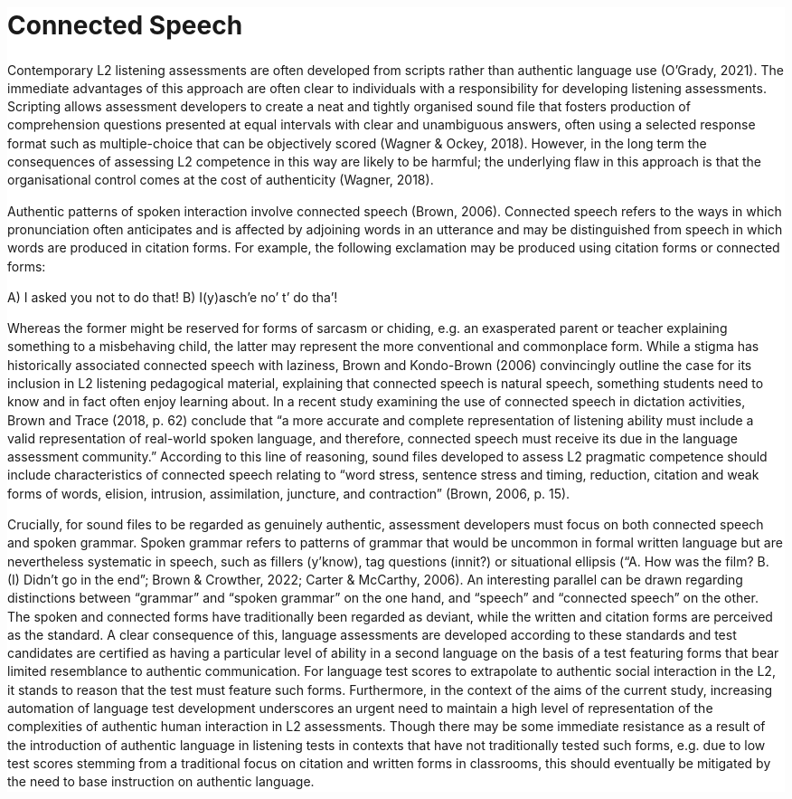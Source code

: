 # Connected Speech

Contemporary L2 listening assessments are often developed from scripts rather than authentic language use (O’Grady, 2021). The immediate advantages of this approach are often clear to individuals with a responsibility for developing listening assessments. Scripting allows assessment developers to create a neat and tightly organised sound file that fosters production of comprehension questions presented at equal intervals with clear and unambiguous answers, often using a selected response format such as multiple-choice that can be objectively scored (Wagner & Ockey, 2018). However, in the long term the consequences of assessing L2 competence in this way are likely to be harmful; the underlying flaw in this approach is that the organisational control comes at the cost of authenticity (Wagner, 2018).

Authentic patterns of spoken interaction involve connected speech (Brown, 2006). Connected speech refers to the ways in which pronunciation often anticipates and is affected by adjoining words in an utterance and may be distinguished from speech in which words are produced in citation forms. For example, the following exclamation may be produced using citation forms or connected forms:

A) I asked you not to do that! B) I(y)asch’e no’ t’ do tha’!

Whereas the former might be reserved for forms of sarcasm or chiding, e.g. an exasperated parent or teacher explaining something to a misbehaving child, the latter may represent the more conventional and commonplace form. While a stigma has historically associated connected speech with laziness, Brown and Kondo-Brown (2006) convincingly outline the case for its inclusion in L2 listening pedagogical material, explaining that connected speech is natural speech, something students need to know and in fact often enjoy learning about. In a recent study examining the use of connected speech in dictation activities, Brown and Trace (2018, p. 62) conclude that “a more accurate and complete representation of listening ability must include a valid representation of real-world spoken language, and therefore, connected speech must receive its due in the language assessment community.” According to this line of reasoning, sound files developed to assess L2 pragmatic competence should include characteristics of connected speech relating to “word stress, sentence stress and timing, reduction, citation and weak forms of words, elision, intrusion, assimilation, juncture, and contraction” (Brown, 2006, p. 15).

Crucially, for sound files to be regarded as genuinely authentic, assessment developers must focus on both connected speech and spoken grammar. Spoken grammar refers to patterns of grammar that would be uncommon in formal written language but are nevertheless systematic in speech, such as fillers (y’know), tag questions (innit?) or situational ellipsis (“A. How was the film? B. (I) Didn’t go in the end”; Brown & Crowther, 2022; Carter & McCarthy, 2006). An interesting parallel can be drawn regarding distinctions between “grammar” and “spoken grammar” on the one hand, and “speech” and “connected speech” on the other. The spoken and connected forms have traditionally been regarded as deviant, while the written and citation forms are perceived as the standard. A clear consequence of this, language assessments are developed according to these standards and test candidates are certified as having a particular level of ability in a second language on the basis of a test featuring forms that bear limited resemblance to authentic communication. For language test scores to extrapolate to authentic social interaction in the L2, it stands to reason that the test must feature such forms. Furthermore, in the context of the aims of the current study, increasing automation of language test development underscores an urgent need to maintain a high level of representation of the complexities of authentic human interaction in L2 assessments. Though there may be some immediate resistance as a result of the introduction of authentic language in listening tests in contexts that have not traditionally tested such forms, e.g. due to low test scores stemming from a traditional focus on citation and written forms in classrooms, this should eventually be mitigated by the need to base instruction on authentic language.
